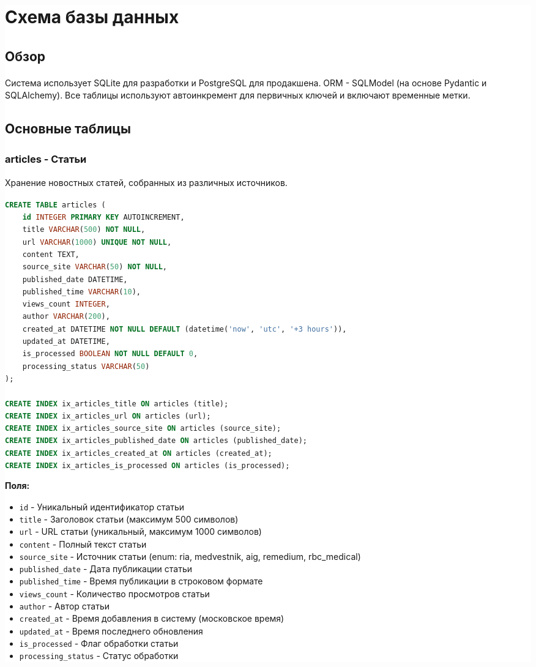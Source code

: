 # Схема базы данных

## Обзор

Система использует SQLite для разработки и PostgreSQL для продакшена. ORM - SQLModel (на основе Pydantic и SQLAlchemy). Все таблицы используют автоинкремент для первичных ключей и включают временные метки.

## Основные таблицы

### articles - Статьи
Хранение новостных статей, собранных из различных источников.

```sql
CREATE TABLE articles (
    id INTEGER PRIMARY KEY AUTOINCREMENT,
    title VARCHAR(500) NOT NULL,
    url VARCHAR(1000) UNIQUE NOT NULL,
    content TEXT,
    source_site VARCHAR(50) NOT NULL,
    published_date DATETIME,
    published_time VARCHAR(10),
    views_count INTEGER,
    author VARCHAR(200),
    created_at DATETIME NOT NULL DEFAULT (datetime('now', 'utc', '+3 hours')),
    updated_at DATETIME,
    is_processed BOOLEAN NOT NULL DEFAULT 0,
    processing_status VARCHAR(50)
);

CREATE INDEX ix_articles_title ON articles (title);
CREATE INDEX ix_articles_url ON articles (url);
CREATE INDEX ix_articles_source_site ON articles (source_site);
CREATE INDEX ix_articles_published_date ON articles (published_date);
CREATE INDEX ix_articles_created_at ON articles (created_at);
CREATE INDEX ix_articles_is_processed ON articles (is_processed);
```

**Поля:**
- `id` - Уникальный идентификатор статьи
- `title` - Заголовок статьи (максимум 500 символов)
- `url` - URL статьи (уникальный, максимум 1000 символов)
- `content` - Полный текст статьи
- `source_site` - Источник статьи (enum: ria, medvestnik, aig, remedium, rbc_medical)
- `published_date` - Дата публикации статьи
- `published_time` - Время публикации в строковом формате
- `views_count` - Количество просмотров статьи
- `author` - Автор статьи
- `created_at` - Время добавления в систему (московское время)
- `updated_at` - Время последнего обновления
- `is_processed` - Флаг обработки статьи
- `processing_status` - Статус обработки
